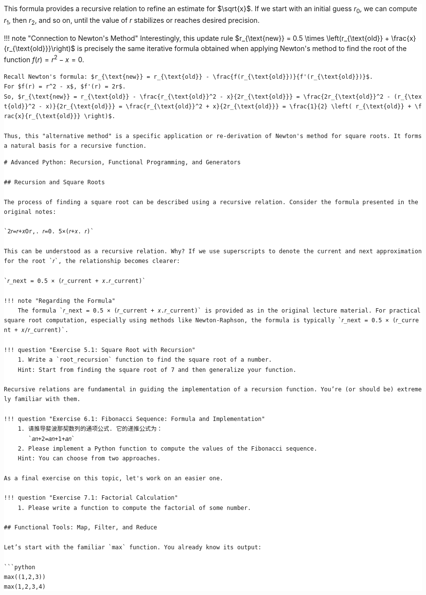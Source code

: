 This formula provides a recursive relation to refine an estimate for $\sqrt{x}$. If we start with an initial guess $r_0$, we can compute $r_1$, then $r_2$, and so on, until the value of $r$ stabilizes or reaches desired precision.

!!! note "Connection to Newton's Method"
    Interestingly, this update rule $r_{\text{new}} = 0.5 \times \left(r_{\text{old}} + \frac{x}{r_{\text{old}}}\right)$ is precisely the same iterative formula obtained when applying Newton's method to find the root of the function $f(r) = r^2 - x = 0$.
    
    Recall Newton's formula: $r_{\text{new}} = r_{\text{old}} - \frac{f(r_{\text{old}})}{f'(r_{\text{old}})}$.
    For $f(r) = r^2 - x$, $f'(r) = 2r$.
    So, $r_{\text{new}} = r_{\text{old}} - \frac{r_{\text{old}}^2 - x}{2r_{\text{old}}} = \frac{2r_{\text{old}}^2 - (r_{\text{old}}^2 - x)}{2r_{\text{old}}} = \frac{r_{\text{old}}^2 + x}{2r_{\text{old}}} = \frac{1}{2} \left( r_{\text{old}} + \frac{x}{r_{\text{old}}} \right)$.
    
    Thus, this "alternative method" is a specific application or re-derivation of Newton's method for square roots. It forms a natural basis for a recursive function.

```
# Advanced Python: Recursion, Functional Programming, and Generators

## Recursion and Square Roots

The process of finding a square root can be described using a recursive relation. Consider the formula presented in the original notes:

`2𝑟=𝑟+𝑥Or,. 𝑟=0. 5×(𝑟+𝑥. 𝑟)`

This can be understood as a recursive relation. Why? If we use superscripts to denote the current and next approximation for the root `𝑟`, the relationship becomes clearer:

`𝑟_next = 0.5 × (𝑟_current + 𝑥.𝑟_current)`

!!! note "Regarding the Formula"
    The formula `𝑟_next = 0.5 × (𝑟_current + 𝑥.𝑟_current)` is provided as in the original lecture material. For practical square root computation, especially using methods like Newton-Raphson, the formula is typically `𝑟_next = 0.5 × (𝑟_current + 𝑥/𝑟_current)`.

!!! question "Exercise 5.1: Square Root with Recursion"  
    1. Write a `root_recursion` function to find the square root of a number.  
    Hint: Start from finding the square root of 7 and then generalize your function.  

Recursive relations are fundamental in guiding the implementation of a recursion function. You’re (or should be) extremely familiar with them.

!!! question "Exercise 6.1: Fibonacci Sequence: Formula and Implementation"  
    1. 请推导斐波那契数列的通项公式. 它的递推公式为：  
       `𝑎𝑛+2=𝑎𝑛+1+𝑎𝑛`  
    2. Please implement a Python function to compute the values of the Fibonacci sequence.  
    Hint: You can choose from two approaches.  

As a final exercise on this topic, let's work on an easier one.

!!! question "Exercise 7.1: Factorial Calculation"  
    1. Please write a function to compute the factorial of some number.  

## Functional Tools: Map, Filter, and Reduce

Let’s start with the familiar `max` function. You already know its output:

```python
max((1,2,3))
max(1,2,3,4)
```

